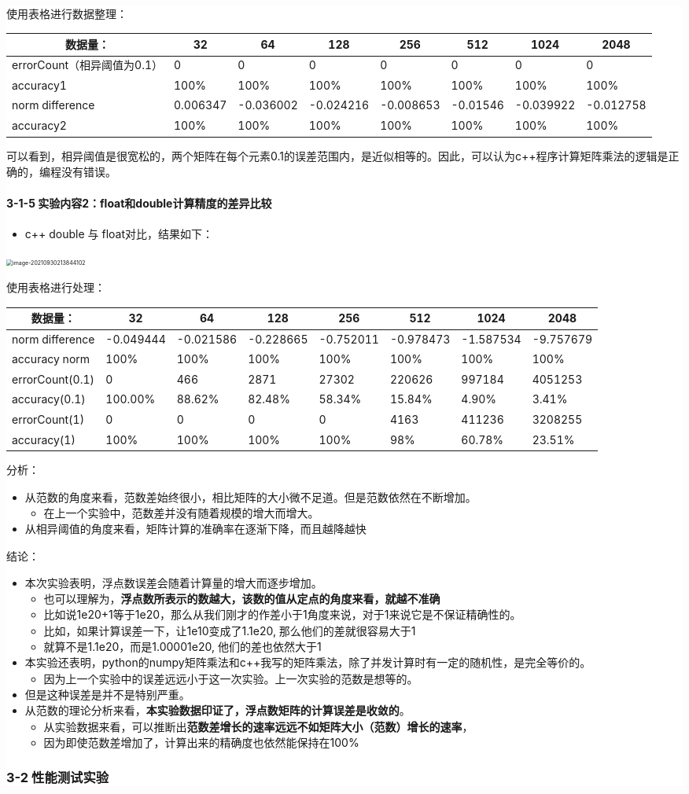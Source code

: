 使用表格进行数据整理：

| 数据量：                    | 32       | 64        | 128       | 256       | 512      | 1024      | 2048      |
| --------------------------- | -------- | --------- | --------- | --------- | -------- | --------- | --------- |
| errorCount（相异阈值为0.1） | 0        | 0         | 0         | 0         | 0        | 0         | 0         |
| accuracy1                   | 100%     | 100%      | 100%      | 100%      | 100%     | 100%      | 100%      |
| norm difference             | 0.006347 | -0.036002 | -0.024216 | -0.008653 | -0.01546 | -0.039922 | -0.012758 |
| accuracy2                   | 100%     | 100%      | 100%      | 100%      | 100%     | 100%      | 100%      |

可以看到，相异阈值是很宽松的，两个矩阵在每个元素0.1的误差范围内，是近似相等的。因此，可以认为c++程序计算矩阵乘法的逻辑是正确的，编程没有错误。

#### 3-1-5 实验内容2：float和double计算精度的差异比较

- c++ double 与 float对比，结果如下：

<img src="D:\EnglishStandardPath\Practice_File\P_C_Cpp\P_Project2\report.assets\image-20210930213844102.png" alt="image-20210930213844102" style="zoom: 50%;" />

使用表格进行处理：

| 数据量：        | 32        | 64        | 128       | 256       | 512       | 1024      | 2048      |
| --------------- | --------- | --------- | --------- | --------- | --------- | --------- | --------- |
| norm difference | -0.049444 | -0.021586 | -0.228665 | -0.752011 | -0.978473 | -1.587534 | -9.757679 |
| accuracy norm   | 100%      | 100%      | 100%      | 100%      | 100%      | 100%      | 100%      |
| errorCount(0.1) | 0         | 466       | 2871      | 27302     | 220626    | 997184    | 4051253   |
| accuracy(0.1)   | 100.00%   | 88.62%    | 82.48%    | 58.34%    | 15.84%    | 4.90%     | 3.41%     |
| errorCount(1)   | 0         | 0         | 0         | 0         | 4163      | 411236    | 3208255   |
| accuracy(1)     | 100%      | 100%      | 100%      | 100%      | 98%       | 60.78%    | 23.51%    |

分析：

- 从范数的角度来看，范数差始终很小，相比矩阵的大小微不足道。但是范数依然在不断增加。
  - 在上一个实验中，范数差并没有随着规模的增大而增大。
- 从相异阈值的角度来看，矩阵计算的准确率在逐渐下降，而且越降越快

结论：

- 本次实验表明，浮点数误差会随着计算量的增大而逐步增加。
  - 也可以理解为，**浮点数所表示的数越大，该数的值从定点的角度来看，就越不准确**
  - 比如说1e20+1等于1e20，那么从我们刚才的作差小于1角度来说，对于1来说它是不保证精确性的。
  - 比如，如果计算误差一下，让1e10变成了1.1e20, 那么他们的差就很容易大于1
  - 就算不是1.1e20，而是1.00001e20, 他们的差也依然大于1
- 本实验还表明，python的numpy矩阵乘法和c++我写的矩阵乘法，除了并发计算时有一定的随机性，是完全等价的。
  - 因为上一个实验中的误差远远小于这一次实验。上一次实验的范数是想等的。
- 但是这种误差是并不是特别严重。
- 从范数的理论分析来看，**本实验数据印证了，浮点数矩阵的计算误差是收敛的**。
  - 从实验数据来看，可以推断出**范数差增长的速率远远不如矩阵大小（范数）增长的速率**，
  - 因为即使范数差增加了，计算出来的精确度也依然能保持在100%

### 3-2 性能测试实验
